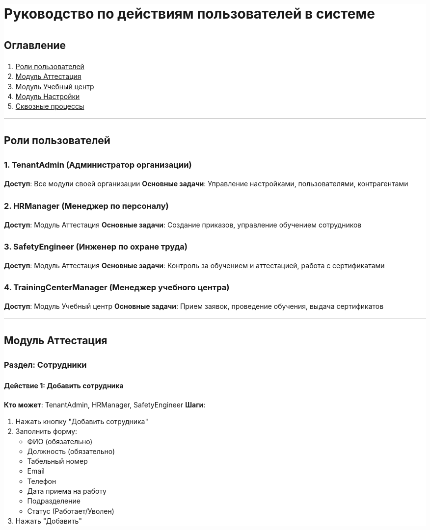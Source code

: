 # Руководство по действиям пользователей в системе

## Оглавление
1. [Роли пользователей](#роли-пользователей)
2. [Модуль Аттестация](#модуль-аттестация)
3. [Модуль Учебный центр](#модуль-учебный-центр)
4. [Модуль Настройки](#модуль-настройки)
5. [Сквозные процессы](#сквозные-процессы)

---

## Роли пользователей

### 1. TenantAdmin (Администратор организации)
**Доступ**: Все модули своей организации
**Основные задачи**: Управление настройками, пользователями, контрагентами

### 2. HRManager (Менеджер по персоналу)
**Доступ**: Модуль Аттестация
**Основные задачи**: Создание приказов, управление обучением сотрудников

### 3. SafetyEngineer (Инженер по охране труда)
**Доступ**: Модуль Аттестация
**Основные задачи**: Контроль за обучением и аттестацией, работа с сертификатами

### 4. TrainingCenterManager (Менеджер учебного центра)
**Доступ**: Модуль Учебный центр
**Основные задачи**: Прием заявок, проведение обучения, выдача сертификатов

---

## Модуль Аттестация

### Раздел: Сотрудники

#### Действие 1: Добавить сотрудника
**Кто может**: TenantAdmin, HRManager, SafetyEngineer
**Шаги**:
1. Нажать кнопку "Добавить сотрудника"
2. Заполнить форму:
   - ФИО (обязательно)
   - Должность (обязательно)
   - Табельный номер
   - Email
   - Телефон
   - Дата приема на работу
   - Подразделение
   - Статус (Работает/Уволен)
3. Нажать "Добавить"
